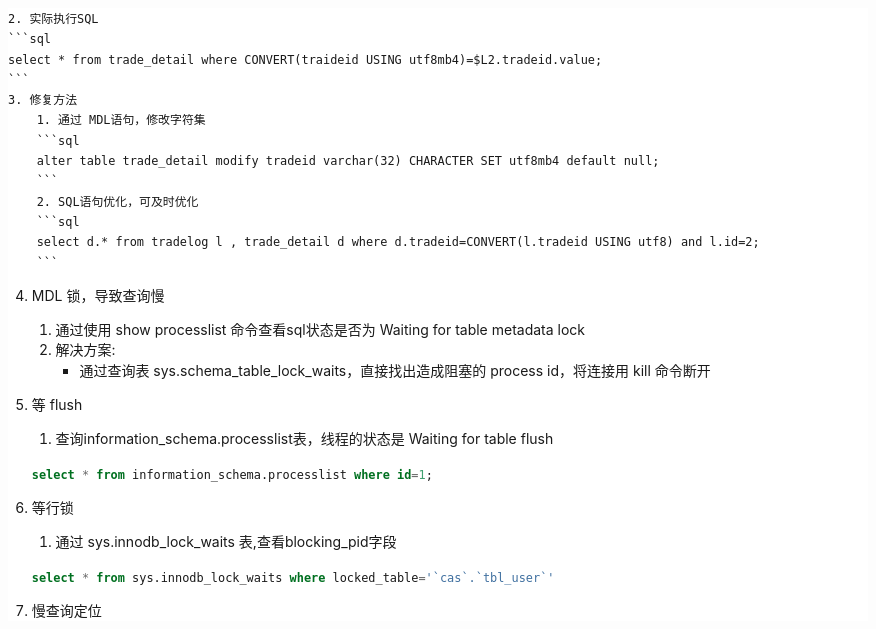     2. 实际执行SQL
    ```sql
    select * from trade_detail where CONVERT(traideid USING utf8mb4)=$L2.tradeid.value;
    ```
    3. 修复方法
        1. 通过 MDL语句，修改字符集
        ```sql
        alter table trade_detail modify tradeid varchar(32) CHARACTER SET utf8mb4 default null;
        ```
        2. SQL语句优化，可及时优化
        ```sql
        select d.* from tradelog l , trade_detail d where d.tradeid=CONVERT(l.tradeid USING utf8) and l.id=2;
        ```

4. MDL 锁，导致查询慢
    1. 通过使用 show processlist 命令查看sql状态是否为 Waiting for table metadata lock
    2. 解决方案: 
        - 通过查询表 sys.schema_table_lock_waits，直接找出造成阻塞的 process id，将连接用 kill 命令断开

5. 等 flush
    1. 查询information_schema.processlist表，线程的状态是 Waiting for table flush
    ```sql
    select * from information_schema.processlist where id=1;
    ```
6. 等行锁
    1. 通过 sys.innodb_lock_waits 表,查看blocking_pid字段
    ```sql
    select * from sys.innodb_lock_waits where locked_table='`cas`.`tbl_user`'
    ```
7. 慢查询定位
   
